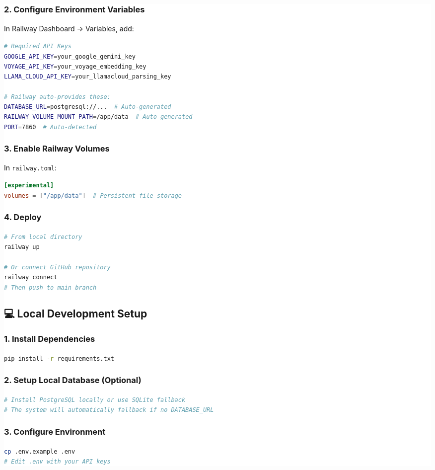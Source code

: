 ### 2. Configure Environment Variables

In Railway Dashboard → Variables, add:

```bash
# Required API Keys
GOOGLE_API_KEY=your_google_gemini_key
VOYAGE_API_KEY=your_voyage_embedding_key
LLAMA_CLOUD_API_KEY=your_llamacloud_parsing_key

# Railway auto-provides these:
DATABASE_URL=postgresql://...  # Auto-generated
RAILWAY_VOLUME_MOUNT_PATH=/app/data  # Auto-generated
PORT=7860  # Auto-detected
```

### 3. Enable Railway Volumes

In `railway.toml`:

```toml
[experimental]
volumes = ["/app/data"]  # Persistent file storage
```

### 4. Deploy

```bash
# From local directory
railway up

# Or connect GitHub repository
railway connect
# Then push to main branch
```

## 💻 Local Development Setup

### 1. Install Dependencies

```bash
pip install -r requirements.txt
```

### 2. Setup Local Database (Optional)

```bash
# Install PostgreSQL locally or use SQLite fallback
# The system will automatically fallback if no DATABASE_URL
```

### 3. Configure Environment

```bash
cp .env.example .env
# Edit .env with your API keys
```
